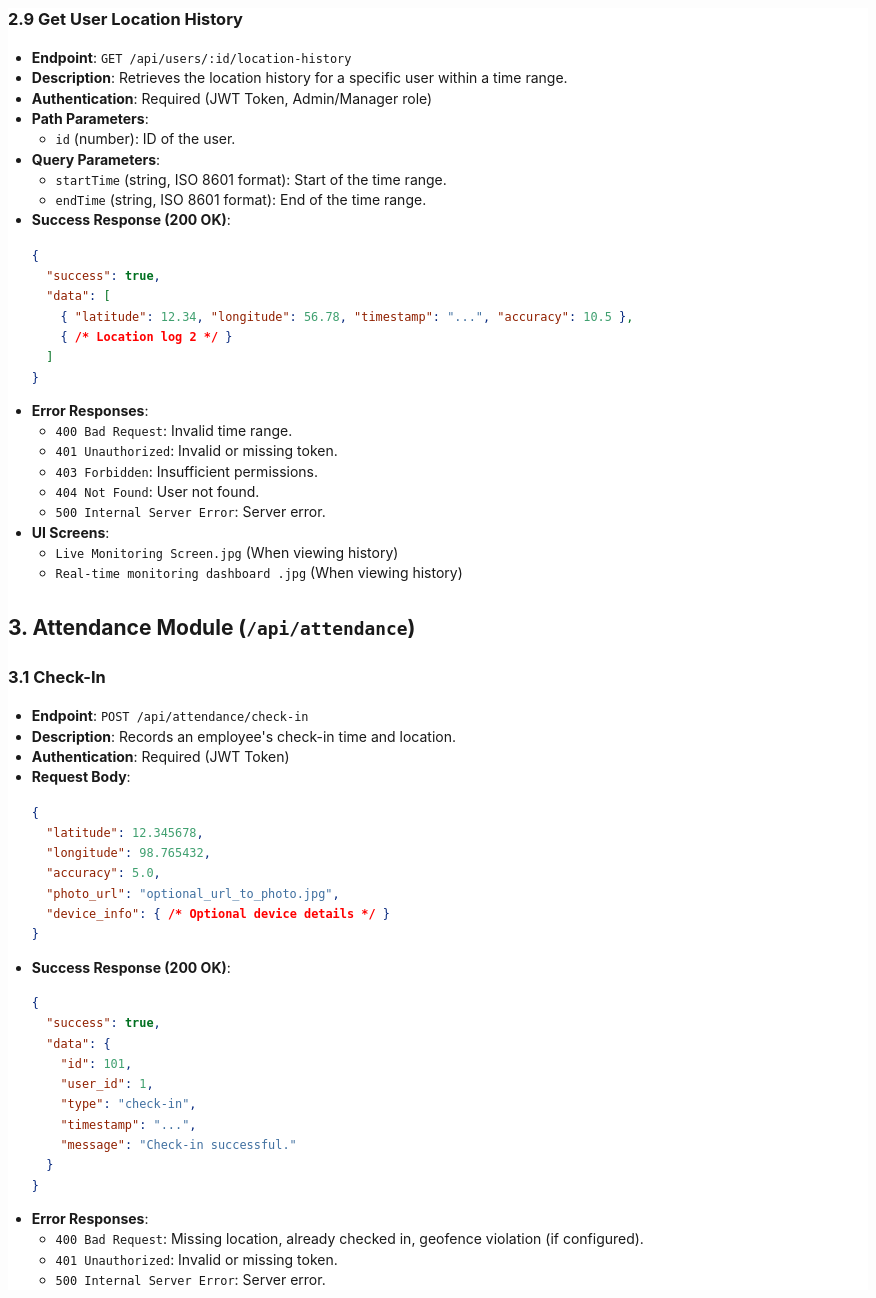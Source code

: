 ### 2.9 Get User Location History

- **Endpoint**: `GET /api/users/:id/location-history`
- **Description**: Retrieves the location history for a specific user within a time range.
- **Authentication**: Required (JWT Token, Admin/Manager role)
- **Path Parameters**:
  - `id` (number): ID of the user.
- **Query Parameters**:
  - `startTime` (string, ISO 8601 format): Start of the time range.
  - `endTime` (string, ISO 8601 format): End of the time range.
- **Success Response (200 OK)**:
  ```json
  {
    "success": true,
    "data": [
      { "latitude": 12.34, "longitude": 56.78, "timestamp": "...", "accuracy": 10.5 },
      { /* Location log 2 */ }
    ]
  }
  ```
- **Error Responses**:
  - `400 Bad Request`: Invalid time range.
  - `401 Unauthorized`: Invalid or missing token.
  - `403 Forbidden`: Insufficient permissions.
  - `404 Not Found`: User not found.
  - `500 Internal Server Error`: Server error.
- **UI Screens**: 
  - `Live Monitoring Screen.jpg` (When viewing history)
  - `Real-time monitoring dashboard .jpg` (When viewing history)

## 3. Attendance Module (`/api/attendance`)

### 3.1 Check-In

- **Endpoint**: `POST /api/attendance/check-in`
- **Description**: Records an employee's check-in time and location.
- **Authentication**: Required (JWT Token)
- **Request Body**:
  ```json
  {
    "latitude": 12.345678,
    "longitude": 98.765432,
    "accuracy": 5.0,
    "photo_url": "optional_url_to_photo.jpg",
    "device_info": { /* Optional device details */ }
  }
  ```
- **Success Response (200 OK)**:
  ```json
  {
    "success": true,
    "data": {
      "id": 101,
      "user_id": 1,
      "type": "check-in",
      "timestamp": "...",
      "message": "Check-in successful."
    }
  }
  ```
- **Error Responses**:
  - `400 Bad Request`: Missing location, already checked in, geofence violation (if configured).
  - `401 Unauthorized`: Invalid or missing token.
  - `500 Internal Server Error`: Server error.